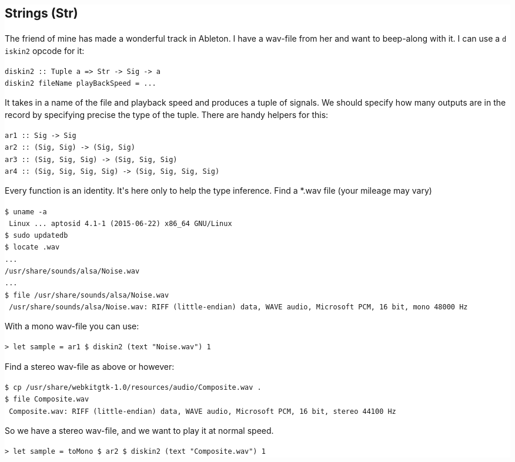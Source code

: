 
Strings (Str)
-----------------------------------

The friend of mine has made a wonderful track in Ableton.
I have a wav-file from her and want to beep-along with it.
I can use a `diskin2` opcode for it:

~~~{.haskell}
diskin2 :: Tuple a => Str -> Sig -> a
diskin2 fileName playBackSpeed = ...
~~~

It takes in a name of the file and playback speed and
produces a tuple of signals. We should specify how many outputs
are in the record by specifying precise the type of the tuple.
There are handy helpers for this:

~~~{.haskell}
ar1 :: Sig -> Sig
ar2 :: (Sig, Sig) -> (Sig, Sig)
ar3 :: (Sig, Sig, Sig) -> (Sig, Sig, Sig)
ar4 :: (Sig, Sig, Sig, Sig) -> (Sig, Sig, Sig, Sig)
~~~

Every function is an identity. It's here only to help the type inference.
Find a *.wav file (your mileage may vary)

~~~{.haskell}
$ uname -a
 Linux ... aptosid 4.1-1 (2015-06-22) x86_64 GNU/Linux
$ sudo updatedb
$ locate .wav
...
/usr/share/sounds/alsa/Noise.wav
...
$ file /usr/share/sounds/alsa/Noise.wav
 /usr/share/sounds/alsa/Noise.wav: RIFF (little-endian) data, WAVE audio, Microsoft PCM, 16 bit, mono 48000 Hz
~~~

With a mono wav-file you can use:

~~~{.haskell}
> let sample = ar1 $ diskin2 (text "Noise.wav") 1
~~~

Find a stereo wav-file as above or however:

~~~{.haskell}
$ cp /usr/share/webkitgtk-1.0/resources/audio/Composite.wav .
$ file Composite.wav
 Composite.wav: RIFF (little-endian) data, WAVE audio, Microsoft PCM, 16 bit, stereo 44100 Hz
~~~

So we have a stereo wav-file, and we want to play it at normal speed.

~~~{.haskell}
> let sample = toMono $ ar2 $ diskin2 (text "Composite.wav") 1
~~~
